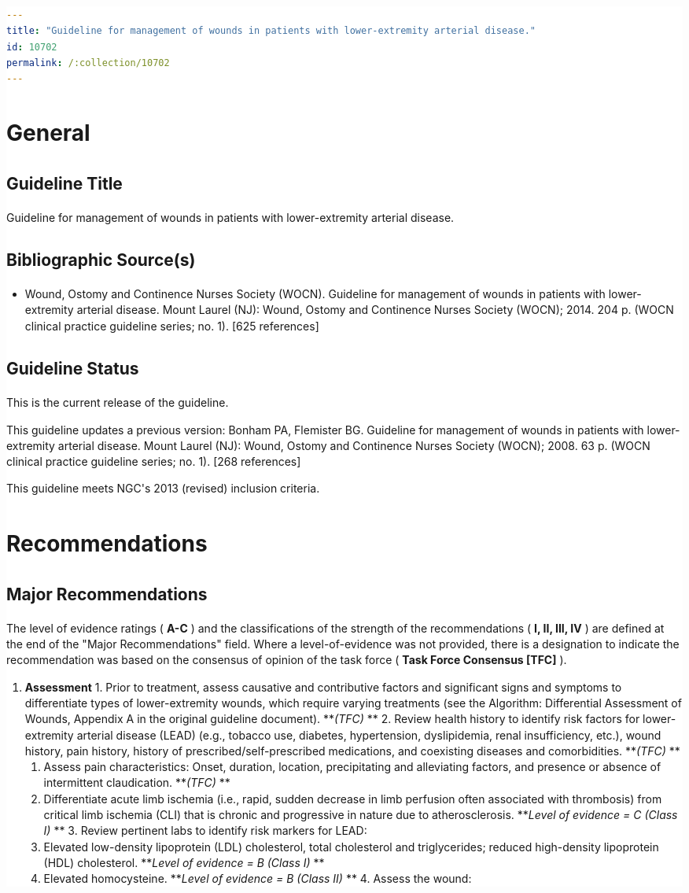 ```yaml
---
title: "Guideline for management of wounds in patients with lower-extremity arterial disease."
id: 10702
permalink: /:collection/10702
---
```


# General

## Guideline Title

Guideline for management of wounds in patients with lower-extremity arterial disease.

## Bibliographic Source(s)

- Wound, Ostomy and Continence Nurses Society (WOCN). Guideline for management of wounds in patients with lower-extremity arterial disease. Mount Laurel (NJ): Wound, Ostomy and Continence Nurses Society (WOCN); 2014. 204 p. (WOCN clinical practice guideline series; no. 1). [625 references]

## Guideline Status



This is the current release of the guideline.

This guideline updates a previous version: Bonham PA, Flemister BG. Guideline for management of wounds in patients with lower-extremity arterial disease. Mount Laurel (NJ): Wound, Ostomy and Continence Nurses Society (WOCN); 2008. 63 p. (WOCN clinical practice guideline series; no. 1). [268 references]

This guideline meets NGC's 2013 (revised) inclusion criteria.

# Recommendations

## Major Recommendations



The level of evidence ratings ( **A-C** ) and the classifications of the strength of the recommendations ( **I, II, III, IV** ) are defined at the end of the "Major Recommendations" field. Where a level-of-evidence was not provided, there is a designation to indicate the recommendation was based on the consensus of opinion of the task force ( **Task Force Consensus [TFC]** ). 


  1. **Assessment**
    1. Prior to treatment, assess causative and contributive factors and significant signs and symptoms to differentiate types of lower-extremity wounds, which require varying treatments (see the Algorithm: Differential Assessment of Wounds, Appendix A in the original guideline document). **_(TFC)_ **
    2. Review health history to identify risk factors for lower-extremity arterial disease (LEAD) (e.g., tobacco use, diabetes, hypertension, dyslipidemia, renal insufficiency, etc.), wound history, pain history, history of prescribed/self-prescribed medications, and coexisting diseases and comorbidities. **_(TFC)_ **
      1. Assess pain characteristics: Onset, duration, location, precipitating and alleviating factors, and presence or absence of intermittent claudication. **_(TFC)_ **
      2. Differentiate acute limb ischemia (i.e., rapid, sudden decrease in limb perfusion often associated with thrombosis) from critical limb ischemia (CLI) that is chronic and progressive in nature due to atherosclerosis. **_Level of evidence = C (Class I)_ **
    3. Review pertinent labs to identify risk markers for LEAD: 
      1. Elevated low-density lipoprotein (LDL) cholesterol, total cholesterol and triglycerides; reduced high-density lipoprotein (HDL) cholesterol. **_Level of evidence = B (Class I)_ **
      2. Elevated homocysteine. **_Level of evidence = B (Class II)_ **
    4. Assess the wound: 